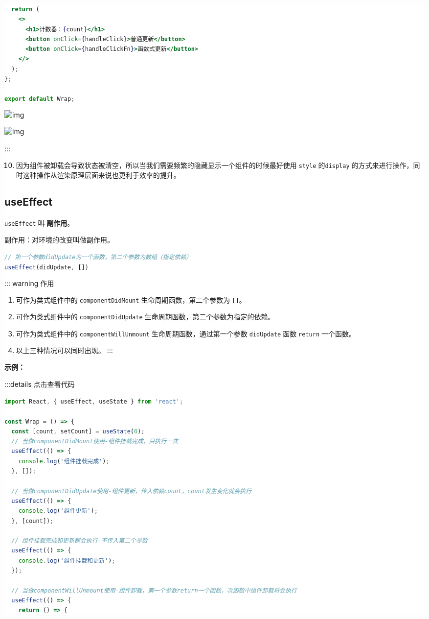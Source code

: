 ```jsx
  return (
    <>
      <h1>计数器：{count}</h1>
      <button onClick={handleClick}>普通更新</button>
      <button onClick={handleClickFn}>函数式更新</button>
    </>
  );
};

export default Wrap;
```

![img](https://gitee.com/fy0829/pics/raw/master/React/useStateExp08.png)

![img](https://gitee.com/fy0829/pics/raw/master/React/useStateExp09.png)

:::

10. 因为组件被卸载会导致状态被清空，所以当我们需要频繁的隐藏显示一个组件的时候最好使用 `style` 的`display` 的方式来进行操作，同时这种操作从渲染原理层面来说也更利于效率的提升。


## useEffect

`useEffect` 叫 **副作用**。

副作用：对环境的改变叫做副作用。

```js
// 第一个参数didUpdate为一个函数，第二个参数为数组（指定依赖）
useEffect(didUpdate, [])
```

::: warning 作用
1. 可作为类式组件中的 `componentDidMount` 生命周期函数，第二个参数为 `[]`。

2. 可作为类式组件中的 `componentDidUpdate` 生命周期函数，第二个参数为指定的依赖。

3. 可作为类式组件中的 `componentWillUnmount` 生命周期函数，通过第一个参数 `didUpdate` 函数 `return` 一个函数。

4. 以上三种情况可以同时出现。
:::

**示例：**

:::details 点击查看代码
```jsx
import React, { useEffect, useState } from 'react';

const Wrap = () => {
  const [count, setCount] = useState(0);
  // 当做componentDidMount使用-组件挂载完成，只执行一次
  useEffect(() => {
    console.log('组件挂载完成');
  }, []);

  // 当做componentDidUpdate使用-组件更新，传入依赖count，count发生变化就会执行
  useEffect(() => {
    console.log('组件更新');
  }, [count]);

  // 组件挂载完成和更新都会执行-不传入第二个参数
  useEffect(() => {
    console.log('组件挂载和更新');
  });

  // 当做componentWillUnmount使用-组件卸载，第一个参数return一个函数，次函数中组件卸载将会执行
  useEffect(() => {
    return () => {
```